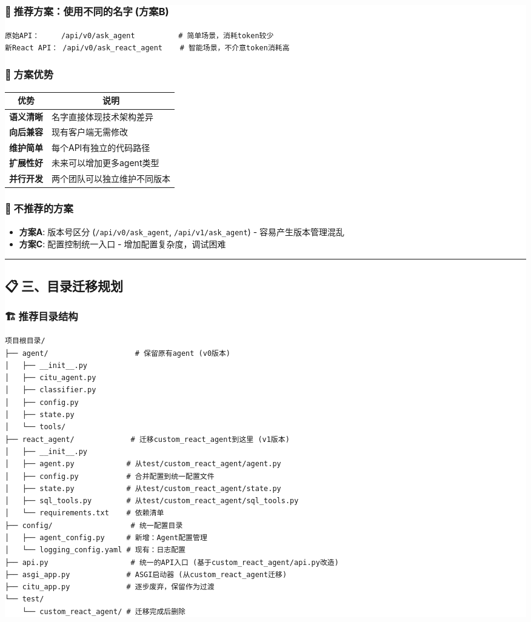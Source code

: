 ### 🎯 推荐方案：使用不同的名字 (方案B)

```
原始API：     /api/v0/ask_agent          # 简单场景，消耗token较少
新React API： /api/v0/ask_react_agent    # 智能场景，不介意token消耗高
```

### 🌟 方案优势

| 优势 | 说明 |
|------|------|
| **语义清晰** | 名字直接体现技术架构差异 |
| **向后兼容** | 现有客户端无需修改 |
| **维护简单** | 每个API有独立的代码路径 |
| **扩展性好** | 未来可以增加更多agent类型 |
| **并行开发** | 两个团队可以独立维护不同版本 |

### 🚫 不推荐的方案

- **方案A**: 版本号区分 (`/api/v0/ask_agent`, `/api/v1/ask_agent`) - 容易产生版本管理混乱
- **方案C**: 配置控制统一入口 - 增加配置复杂度，调试困难

---

## 📋 三、目录迁移规划

### 🏗️ 推荐目录结构

```
项目根目录/
├── agent/                    # 保留原有agent (v0版本)
│   ├── __init__.py
│   ├── citu_agent.py
│   ├── classifier.py
│   ├── config.py
│   ├── state.py
│   └── tools/
├── react_agent/             # 迁移custom_react_agent到这里 (v1版本)
│   ├── __init__.py
│   ├── agent.py            # 从test/custom_react_agent/agent.py
│   ├── config.py           # 合并配置到统一配置文件
│   ├── state.py            # 从test/custom_react_agent/state.py
│   ├── sql_tools.py        # 从test/custom_react_agent/sql_tools.py
│   └── requirements.txt    # 依赖清单
├── config/                  # 统一配置目录
│   ├── agent_config.py     # 新增：Agent配置管理
│   └── logging_config.yaml # 现有：日志配置
├── api.py                   # 统一的API入口 (基于custom_react_agent/api.py改造)
├── asgi_app.py             # ASGI启动器 (从custom_react_agent迁移)
├── citu_app.py             # 逐步废弃，保留作为过渡
└── test/
    └── custom_react_agent/ # 迁移完成后删除
```
